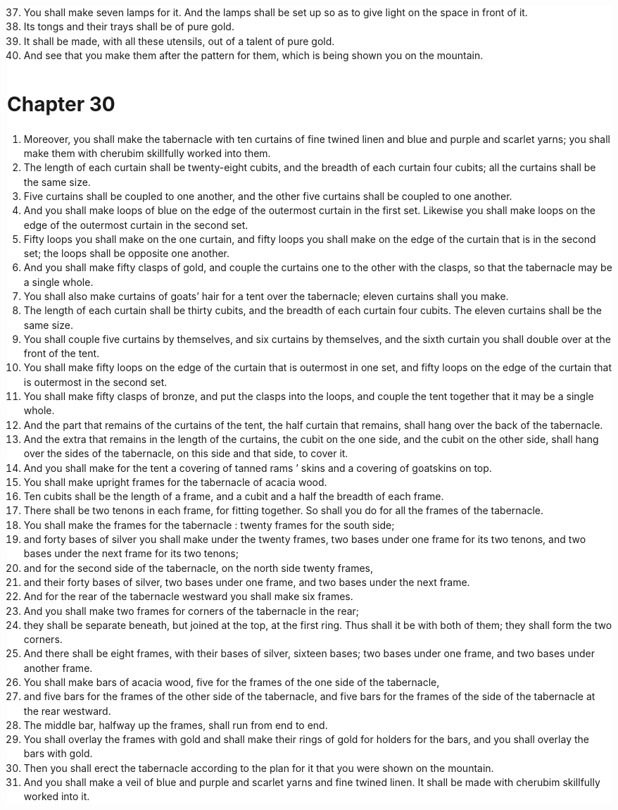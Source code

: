 37. You shall make seven lamps for it. And the lamps shall be set up so as to give light on the space in front of it.
38. Its tongs and their trays shall be of pure gold.
39. It shall be made, with all these utensils, out of a talent of pure gold.
40. And see that you make them after the pattern for them, which is being shown you on the mountain.

# Chapter 30

1. Moreover, you shall make the tabernacle with ten curtains of fine twined linen and blue and purple and scarlet yarns; you shall make them with cherubim skillfully worked into them.
2. The length of each curtain shall be twenty-eight cubits, and the breadth of each curtain four cubits; all the curtains shall be the same size.
3. Five curtains shall be coupled to one another, and the other five curtains shall be coupled to one another.
4. And you shall make loops of blue on the edge of the outermost curtain in the first set. Likewise you shall make loops on the edge of the outermost curtain in the second set.
5. Fifty loops you shall make on the one curtain, and fifty loops you shall make on the edge of the curtain that is in the second set; the loops shall be opposite one another.
6. And you shall make fifty clasps of gold, and couple the curtains one to the other with the clasps, so that the tabernacle may be a single whole.
7. You shall also make curtains of goats’ hair for a tent over the tabernacle; eleven curtains shall you make.
8. The length of each curtain shall be thirty cubits, and the breadth of each curtain four cubits. The eleven curtains shall be the same size.
9. You shall couple five curtains by themselves, and six curtains by themselves, and the sixth curtain you shall double over at the front of the tent.
10. You shall make fifty loops on the edge of the curtain that is outermost in one set, and fifty loops on the edge of the curtain that is outermost in the second set.
11. You shall make fifty clasps of bronze, and put the clasps into the loops, and couple the tent together that it may be a single whole.
12. And the part that remains of the curtains of the tent, the half curtain that remains, shall hang over the back of the tabernacle.
13. And the extra that remains in the length of the curtains, the cubit on the one side, and the cubit on the other side, shall hang over the sides of the tabernacle, on this side and that side, to cover it.
14. And you shall make for the tent a covering of tanned rams ’ skins and a covering of goatskins on top.
15. You shall make upright frames for the tabernacle of acacia wood.
16. Ten cubits shall be the length of a frame, and a cubit and a half the breadth of each frame.
17. There shall be two tenons in each frame, for fitting together. So shall you do for all the frames of the tabernacle.
18. You shall make the frames for the tabernacle : twenty frames for the south side;
19. and forty bases of silver you shall make under the twenty frames, two bases under one frame for its two tenons, and two bases under the next frame for its two tenons;
20. and for the second side of the tabernacle, on the north side twenty frames,
21. and their forty bases of silver, two bases under one frame, and two bases under the next frame.
22. And for the rear of the tabernacle westward you shall make six frames.
23. And you shall make two frames for corners of the tabernacle in the rear;
24. they shall be separate beneath, but joined at the top, at the first ring. Thus shall it be with both of them; they shall form the two corners.
25. And there shall be eight frames, with their bases of silver, sixteen bases; two bases under one frame, and two bases under another frame.
26. You shall make bars of acacia wood, five for the frames of the one side of the tabernacle,
27. and five bars for the frames of the other side of the tabernacle, and five bars for the frames of the side of the tabernacle at the rear westward.
28. The middle bar, halfway up the frames, shall run from end to end.
29. You shall overlay the frames with gold and shall make their rings of gold for holders for the bars, and you shall overlay the bars with gold.
30. Then you shall erect the tabernacle according to the plan for it that you were shown on the mountain.
31. And you shall make a veil of blue and purple and scarlet yarns and fine twined linen. It shall be made with cherubim skillfully worked into it.